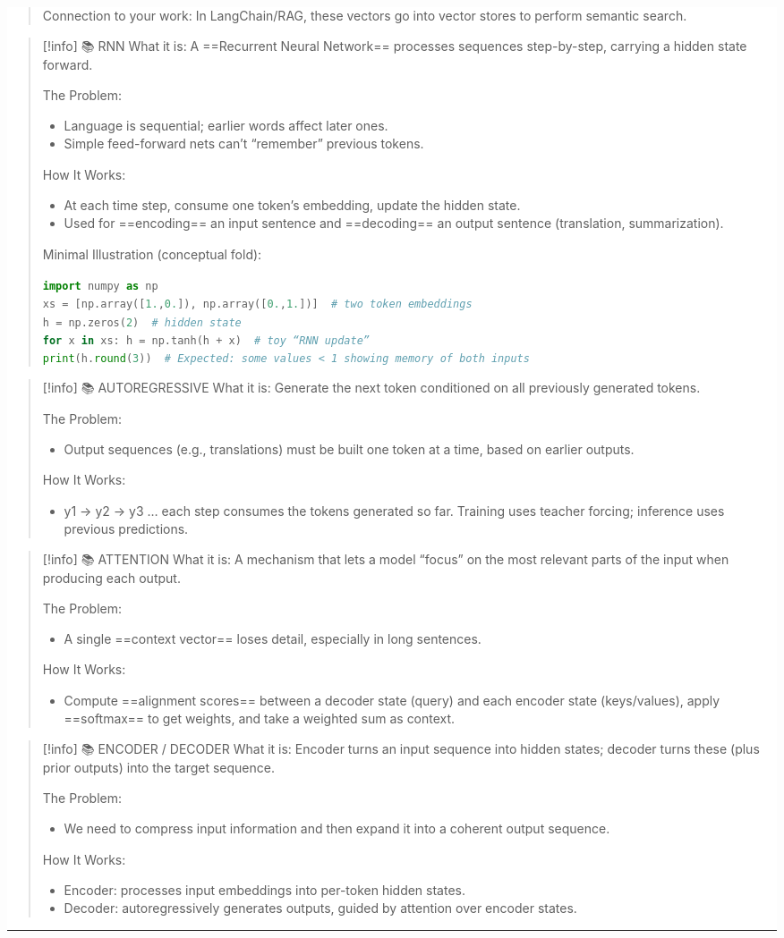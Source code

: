 > Connection to your work: In LangChain/RAG, these vectors go into vector stores to perform semantic search.

> [!info] 📚 RNN
> What it is: A ==Recurrent Neural Network== processes sequences step-by-step, carrying a hidden state forward.
> 
> The Problem:
> - Language is sequential; earlier words affect later ones.
> - Simple feed-forward nets can’t “remember” previous tokens.
> 
> How It Works:
> - At each time step, consume one token’s embedding, update the hidden state.
> - Used for ==encoding== an input sentence and ==decoding== an output sentence (translation, summarization).
> 
> Minimal Illustration (conceptual fold):
> ```python
> import numpy as np
> xs = [np.array([1.,0.]), np.array([0.,1.])]  # two token embeddings
> h = np.zeros(2)  # hidden state
> for x in xs: h = np.tanh(h + x)  # toy “RNN update”
> print(h.round(3))  # Expected: some values < 1 showing memory of both inputs
> ```

> [!info] 📚 AUTOREGRESSIVE
> What it is: Generate the next token conditioned on all previously generated tokens.
> 
> The Problem:
> - Output sequences (e.g., translations) must be built one token at a time, based on earlier outputs.
> 
> How It Works:
> - y1 -> y2 -> y3 … each step consumes the tokens generated so far. Training uses teacher forcing; inference uses previous predictions.

> [!info] 📚 ATTENTION
> What it is: A mechanism that lets a model “focus” on the most relevant parts of the input when producing each output.
> 
> The Problem:
> - A single ==context vector== loses detail, especially in long sentences.
> 
> How It Works:
> - Compute ==alignment scores== between a decoder state (query) and each encoder state (keys/values), apply ==softmax== to get weights, and take a weighted sum as context.

> [!info] 📚 ENCODER / DECODER
> What it is: Encoder turns an input sequence into hidden states; decoder turns these (plus prior outputs) into the target sequence.
> 
> The Problem:
> - We need to compress input information and then expand it into a coherent output sequence.
> 
> How It Works:
> - Encoder: processes input embeddings into per-token hidden states.
> - Decoder: autoregressively generates outputs, guided by attention over encoder states.

---